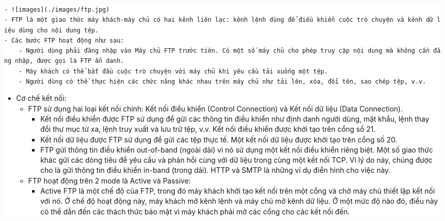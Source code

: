 	- ![images](./images/ftp.jpg)
	- FTP là một giao thức máy khách-máy chủ có hai kênh liên lạc: kênh lệnh dùng để điều khiển cuộc trò chuyện và kênh dữ liệu dùng cho nội dung tệp.
	- Các bước FTP hoạt động như sau:
		- Người dùng phải đăng nhập vào Máy chủ FTP trước tiên. Có một số máy chủ cho phép truy cập nội dung mà không cần đăng nhập, được gọi là FTP ẩn danh.
		- Máy khách có thể bắt đầu cuộc trò chuyện với máy chủ khi yêu cầu tải xuống một tệp.
		- Người dùng có thể thực hiện các chức năng khác nhau trên máy chủ như tải lên, xóa, đổi tên, sao chép tệp, v.v.
- Cơ chế kết nối:
	- FTP sử dụng hai loại kết nối chính: Kết nối điều khiển (Control Connection) và Kết nối dữ liệu (Data Connection).
		- Kết nối điều khiển được FTP sử dụng để gửi các thông tin điều khiển như định danh người dùng, mật khẩu, lệnh thay đổi thư mục từ xa, lệnh truy xuất và lưu trữ tệp, v.v. Kết nối điều khiển được khởi tạo trên cổng số 21.
		- Kết nối dữ liệu được FTP sử dụng để gửi các tệp thực tế. Một kết nối dữ liệu được khởi tạo trên cổng số 20.
		- FTP gửi thông tin điều khiển out-of-band (ngoài dải) vì nó sử dụng một kết nối điều khiển riêng biệt. Một số giao thức khác gửi các dòng tiêu đề yêu cầu và phản hồi cùng với dữ liệu trong cùng một kết nối TCP. Vì lý do này, chúng được cho là gửi thông tin điều khiển in-band (trong dải). HTTP và SMTP là những ví dụ điển hình cho việc này.
	- FTP hoạt động trên 2 mode là Active và Passive:
		- Active FTP là một chế độ của FTP, trong đó máy khách khởi tạo kết nối trên một cổng và chờ máy chủ thiết lập kết nối với nó. Ở chế độ hoạt động này, máy khách mở kênh lệnh và máy chủ mở kênh dữ liệu. Ở một mức độ nào đó, điều này có thể dẫn đến các thách thức bảo mật vì máy khách phải mở các cổng cho các kết nối đến.